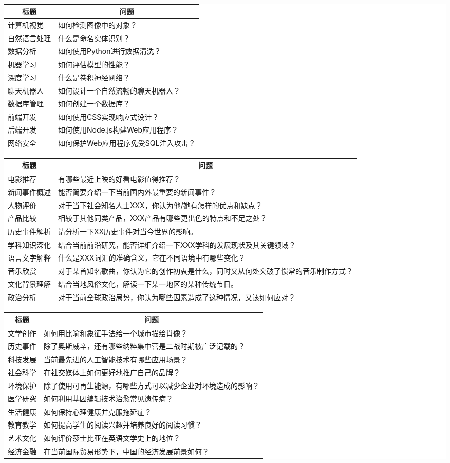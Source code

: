 | 标题 | 问题 |
| --- | --- |
| 计算机视觉 | 如何检测图像中的对象？ |
| 自然语言处理 | 什么是命名实体识别？ |
| 数据分析 | 如何使用Python进行数据清洗？ |
| 机器学习 | 如何评估模型的性能？ |
| 深度学习 | 什么是卷积神经网络？ |
| 聊天机器人 | 如何设计一个自然流畅的聊天机器人？ |
| 数据库管理 | 如何创建一个数据库？ |
| 前端开发 | 如何使用CSS实现响应式设计？ |
| 后端开发 | 如何使用Node.js构建Web应用程序？ |
| 网络安全 | 如何保护Web应用程序免受SQL注入攻击？ |

|标题|问题|
|---|---|
|电影推荐|有哪些最近上映的好看电影值得推荐？|
|新闻事件概述|能否简要介绍一下当前国内外最重要的新闻事件？|
|人物评价|对于当下社会知名人士XXX，你认为他/她有怎样的优点和缺点？|
|产品比较|相较于其他同类产品，XXX产品有哪些更出色的特点和不足之处？|
|历史事件解析|请分析一下XX历史事件对当今世界的影响。|
|学科知识深化|结合当前前沿研究，能否详细介绍一下XXX学科的发展现状及其关键领域？|
|语言文字解释|什么是XXX词汇的准确含义，它在不同语境中有哪些变化？|
|音乐欣赏|对于某首知名歌曲，你认为它的创作初衷是什么，同时又从何处突破了惯常的音乐制作方式？|
|文化背景理解|结合当地风俗文化，解读一下某一地区的某种传统节日。|
|政治分析|对于当前全球政治局势，你认为哪些因素造成了这种情况，又该如何应对？|

| 标题 | 问题 |
| ---- | ---- |
| 文学创作 | 如何用比喻和象征手法给一个城市描绘肖像？ |
| 历史事件 | 除了奥斯威辛，还有哪些纳粹集中营是二战时期被广泛记载的？ |
| 科技发展 | 当前最先进的人工智能技术有哪些应用场景？ |
| 社会科学 | 在社交媒体上如何更好地推广自己的品牌？ |
| 环境保护 | 除了使用可再生能源，有哪些方式可以减少企业对环境造成的影响？ |
| 医学研究 | 如何利用基因编辑技术治愈常见遗传病？ |
| 生活健康 | 如何保持心理健康并克服拖延症？ |
| 教育教学 | 如何提高学生的阅读兴趣并培养良好的阅读习惯？ |
| 艺术文化 | 如何评价莎士比亚在英语文学史上的地位？ |
| 经济金融 | 在当前国际贸易形势下，中国的经济发展前景如何？ |
